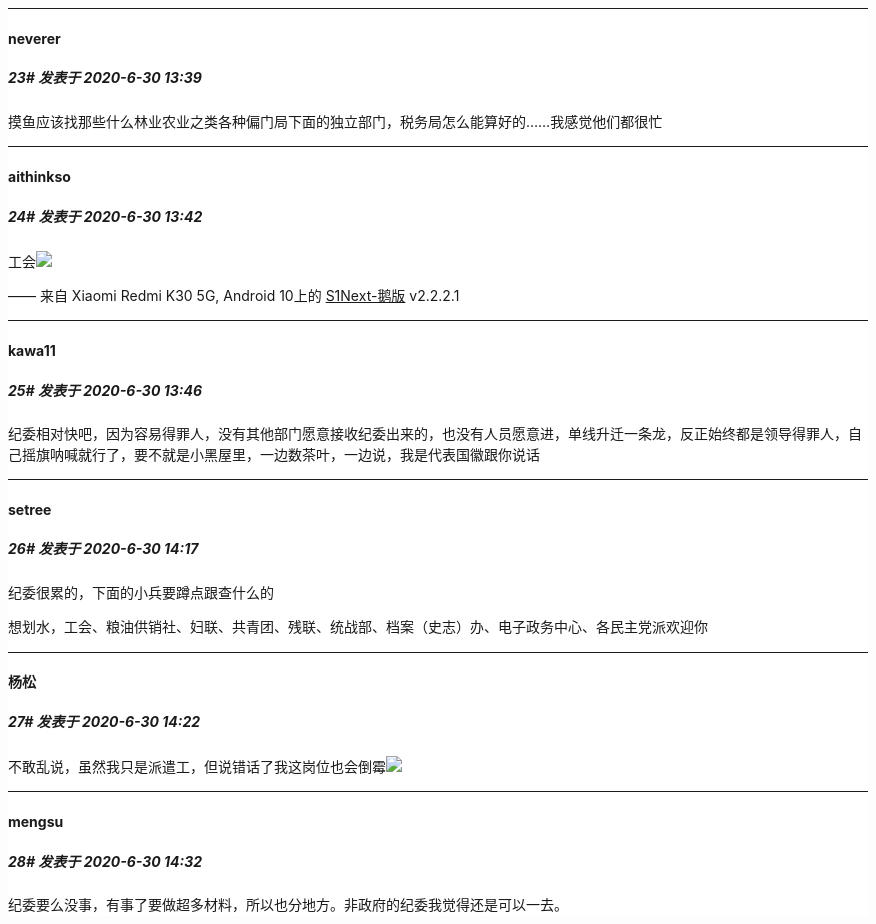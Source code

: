 -----

####  neverer  
##### 23#       发表于 2020-6-30 13:39


摸鱼应该找那些什么林业农业之类各种偏门局下面的独立部门，税务局怎么能算好的……我感觉他们都很忙


-----

####  aithinkso  
##### 24#       发表于 2020-6-30 13:42


工会<img src="https://static.saraba1st.com/image/smiley/face2017/067.png" referrerpolicy="no-referrer">

—— 来自 Xiaomi Redmi K30 5G, Android 10上的 [S1Next-鹅版](https://github.com/ykrank/S1-Next/releases) v2.2.2.1


-----

####  kawa11  
##### 25#       发表于 2020-6-30 13:46


纪委相对快吧，因为容易得罪人，没有其他部门愿意接收纪委出来的，也没有人员愿意进，单线升迁一条龙，反正始终都是领导得罪人，自己摇旗呐喊就行了，要不就是小黑屋里，一边数茶叶，一边说，我是代表国徽跟你说话


-----

####  setree  
##### 26#       发表于 2020-6-30 14:17


纪委很累的，下面的小兵要蹲点跟查什么的

想划水，工会、粮油供销社、妇联、共青团、残联、统战部、档案（史志）办、电子政务中心、各民主党派欢迎你


-----

####  杨松  
##### 27#       发表于 2020-6-30 14:22


不敢乱说，虽然我只是派遣工，但说错话了我这岗位也会倒霉<img src="https://static.saraba1st.com/image/smiley/face2017/068.png" referrerpolicy="no-referrer">


-----

####  mengsu  
##### 28#       发表于 2020-6-30 14:32


纪委要么没事，有事了要做超多材料，所以也分地方。非政府的纪委我觉得还是可以一去。
